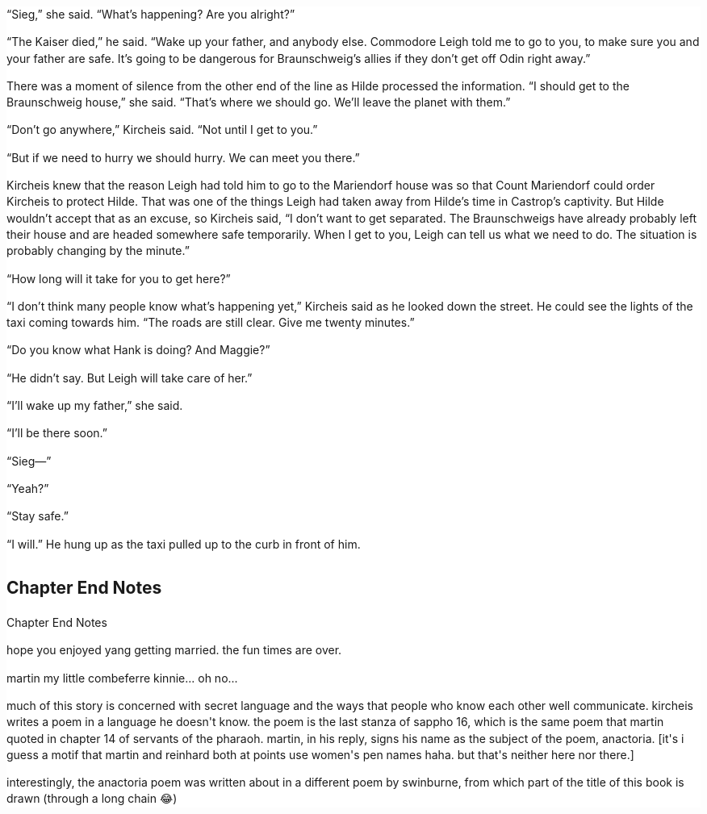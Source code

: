“Sieg,” she said. “What’s happening? Are you alright?”

“The Kaiser died,” he said. “Wake up your father, and anybody else. Commodore Leigh told me to go to you, to make sure you and your father are safe. It’s going to be dangerous for Braunschweig’s allies if they don’t get off Odin right away.”

There was a moment of silence from the other end of the line as Hilde processed the information. “I should get to the Braunschweig house,” she said. “That’s where we should go. We’ll leave the planet with them.”

“Don’t go anywhere,” Kircheis said. “Not until I get to you.”

“But if we need to hurry we should hurry. We can meet you there.”

Kircheis knew that the reason Leigh had told him to go to the Mariendorf house was so that Count Mariendorf could order Kircheis to protect Hilde. That was one of the things Leigh had taken away from Hilde’s time in Castrop’s captivity. But Hilde wouldn’t accept that as an excuse, so Kircheis said, “I don’t want to get separated. The Braunschweigs have already probably left their house and are headed somewhere safe temporarily. When I get to you, Leigh can tell us what we need to do. The situation is probably changing by the minute.”

“How long will it take for you to get here?”

“I don’t think many people know what’s happening yet,” Kircheis said as he looked down the street. He could see the lights of the taxi coming towards him. “The roads are still clear. Give me twenty minutes.”

“Do you know what Hank is doing? And Maggie?”

“He didn’t say. But Leigh will take care of her.”

“I’ll wake up my father,” she said.

“I’ll be there soon.”

“Sieg—”

“Yeah?”

“Stay safe.”

“I will.” He hung up as the taxi pulled up to the curb in front of him.

## Chapter End Notes

Chapter End Notes

hope you enjoyed yang getting married. the fun times are over.

martin my little combeferre kinnie... oh no...

much of this story is concerned with secret language and the ways that people who know each other well communicate. kircheis writes a poem in a language he doesn't know. the poem is the last stanza of sappho 16, which is the same poem that martin quoted in chapter 14 of servants of the pharaoh. martin, in his reply, signs his name as the subject of the poem, anactoria. [it's i guess a motif that martin and reinhard both at points use women's pen names haha. but that's neither here nor there.]

interestingly, the anactoria poem was written about in a different poem by swinburne, from which part of the title of this book is drawn (through a long chain 😂)

